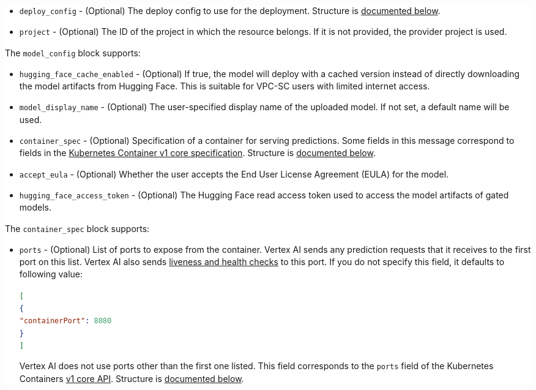 * `deploy_config` -
  (Optional)
  The deploy config to use for the deployment.
  Structure is [documented below](#nested_deploy_config).

* `project` - (Optional) The ID of the project in which the resource belongs.
    If it is not provided, the provider project is used.



<a name="nested_model_config"></a>The `model_config` block supports:

* `hugging_face_cache_enabled` -
  (Optional)
  If true, the model will deploy with a cached version instead of directly
  downloading the model artifacts from Hugging Face. This is suitable for
  VPC-SC users with limited internet access.

* `model_display_name` -
  (Optional)
  The user-specified display name of the uploaded model. If not
  set, a default name will be used.

* `container_spec` -
  (Optional)
  Specification of a container for serving predictions. Some fields in this
  message correspond to fields in the [Kubernetes Container v1 core
  specification](https://kubernetes.io/docs/reference/generated/kubernetes-api/v1.23/#container-v1-core).
  Structure is [documented below](#nested_model_config_container_spec).

* `accept_eula` -
  (Optional)
  Whether the user accepts the End User License Agreement (EULA)
  for the model.

* `hugging_face_access_token` -
  (Optional)
  The Hugging Face read access token used to access the model
  artifacts of gated models.


<a name="nested_model_config_container_spec"></a>The `container_spec` block supports:

* `ports` -
  (Optional)
  List of ports to expose from the container. Vertex AI sends any
  prediction requests that it receives to the first port on this list. Vertex
  AI also sends
  [liveness and health
  checks](https://cloud.google.com/vertex-ai/docs/predictions/custom-container-requirements#liveness)
  to this port.
  If you do not specify this field, it defaults to following value:
  ```json
  [
  {
  "containerPort": 8080
  }
  ]
  ```
  Vertex AI does not use ports other than the first one listed. This field
  corresponds to the `ports` field of the Kubernetes Containers
  [v1 core
  API](https://kubernetes.io/docs/reference/generated/kubernetes-api/v1.23/#container-v1-core).
  Structure is [documented below](#nested_model_config_container_spec_ports).
